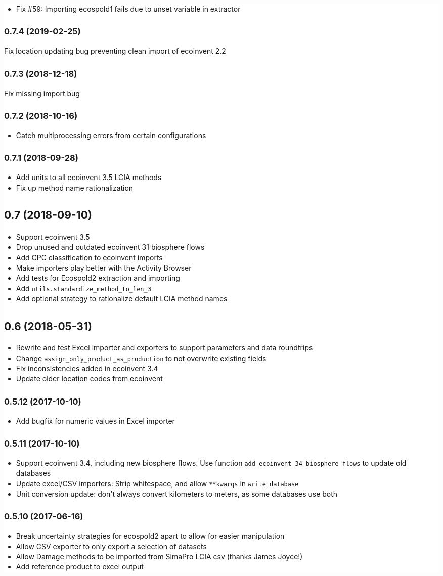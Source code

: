 * Fix #59: Importing ecospold1 fails due to unset variable in extractor

### 0.7.4 (2019-02-25)

Fix location updating bug preventing clean import of ecoinvent 2.2

### 0.7.3 (2018-12-18)

Fix missing import bug

### 0.7.2 (2018-10-16)

* Catch multiprocessing errors from certain configurations

### 0.7.1 (2018-09-28)

* Add units to all ecoinvent 3.5 LCIA methods
* Fix up method name rationalization

## 0.7 (2018-09-10)

* Support ecoinvent 3.5
* Drop unused and outdated ecoinvent 31 biosphere flows
* Add CPC classification to ecoinvent imports
* Make importers play better with the Activity Browser
* Add tests for Ecospold2 extraction and importing
* Add `utils.standardize_method_to_len_3`
* Add optional strategy to rationalize default LCIA method names

## 0.6 (2018-05-31)

* Rewrite and test Excel importer and exporters to support parameters and data roundtrips
* Change `assign_only_product_as_production` to not overwrite existing fields
* Fix inconsistencies added in ecoinvent 3.4
* Update older location codes from ecoinvent

### 0.5.12 (2017-10-10)

* Add bugfix for numeric values in Excel importer

### 0.5.11 (2017-10-10)

* Support ecoinvent 3.4, including new biosphere flows. Use function `add_ecoinvent_34_biosphere_flows` to update old databases
* Update excel/CSV importers: Strip whitespace, and allow `**kwargs` in `write_database`
* Unit conversion update: don't always convert kilometers to meters, as some databases use both

### 0.5.10 (2017-06-16)

* Break uncertainty strategies for ecospold2 apart to allow for easier manipulation
* Allow CSV exporter to only export a selection of datasets
* Allow Damage methods to be imported from SimaPro LCIA csv (thanks James Joyce!)
* Add reference product to excel output
